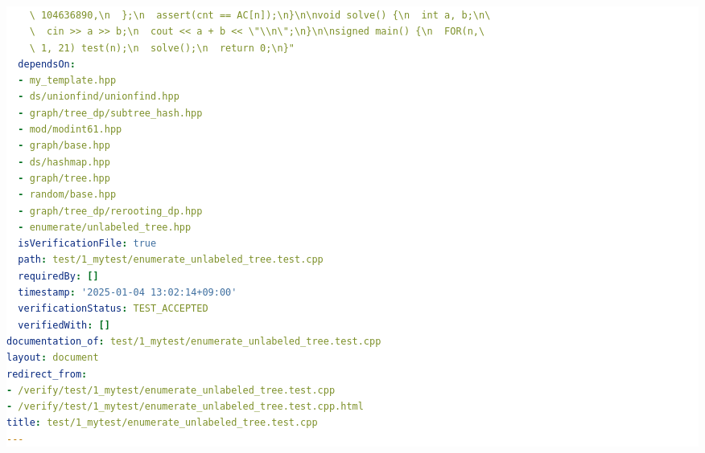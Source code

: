 ```yaml
    \ 104636890,\n  };\n  assert(cnt == AC[n]);\n}\n\nvoid solve() {\n  int a, b;\n\
    \  cin >> a >> b;\n  cout << a + b << \"\\n\";\n}\n\nsigned main() {\n  FOR(n,\
    \ 1, 21) test(n);\n  solve();\n  return 0;\n}"
  dependsOn:
  - my_template.hpp
  - ds/unionfind/unionfind.hpp
  - graph/tree_dp/subtree_hash.hpp
  - mod/modint61.hpp
  - graph/base.hpp
  - ds/hashmap.hpp
  - graph/tree.hpp
  - random/base.hpp
  - graph/tree_dp/rerooting_dp.hpp
  - enumerate/unlabeled_tree.hpp
  isVerificationFile: true
  path: test/1_mytest/enumerate_unlabeled_tree.test.cpp
  requiredBy: []
  timestamp: '2025-01-04 13:02:14+09:00'
  verificationStatus: TEST_ACCEPTED
  verifiedWith: []
documentation_of: test/1_mytest/enumerate_unlabeled_tree.test.cpp
layout: document
redirect_from:
- /verify/test/1_mytest/enumerate_unlabeled_tree.test.cpp
- /verify/test/1_mytest/enumerate_unlabeled_tree.test.cpp.html
title: test/1_mytest/enumerate_unlabeled_tree.test.cpp
---
```

